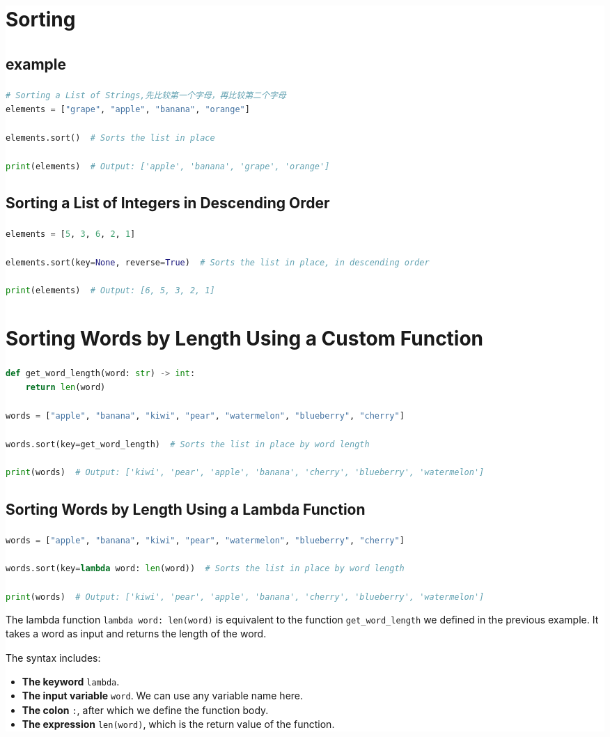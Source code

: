 # Sorting 
## example
```python
# Sorting a List of Strings,先比较第一个字母，再比较第二个字母
elements = ["grape", "apple", "banana", "orange"]

elements.sort()  # Sorts the list in place

print(elements)  # Output: ['apple', 'banana', 'grape', 'orange']
```
## Sorting a List of Integers in Descending Order
``` py
elements = [5, 3, 6, 2, 1]

elements.sort(key=None, reverse=True)  # Sorts the list in place, in descending order

print(elements)  # Output: [6, 5, 3, 2, 1]
```

# Sorting Words by Length Using a Custom Function
``` py
def get_word_length(word: str) -> int:
    return len(word)

words = ["apple", "banana", "kiwi", "pear", "watermelon", "blueberry", "cherry"]

words.sort(key=get_word_length)  # Sorts the list in place by word length

print(words)  # Output: ['kiwi', 'pear', 'apple', 'banana', 'cherry', 'blueberry', 'watermelon']
```
## Sorting Words by Length Using a Lambda Function
``` py
words = ["apple", "banana", "kiwi", "pear", "watermelon", "blueberry", "cherry"]

words.sort(key=lambda word: len(word))  # Sorts the list in place by word length

print(words)  # Output: ['kiwi', 'pear', 'apple', 'banana', 'cherry', 'blueberry', 'watermelon']
```
The lambda function `lambda word: len(word)` is equivalent to the function `get_word_length` we defined in the previous example. It takes a word as input and returns the length of the word.

The syntax includes:

- **The keyword** `lambda`.
- **The input variable** `word`. We can use any variable name here.
- **The colon** `:`, after which we define the function body.
- **The expression** `len(word)`, which is the return value of the function.
